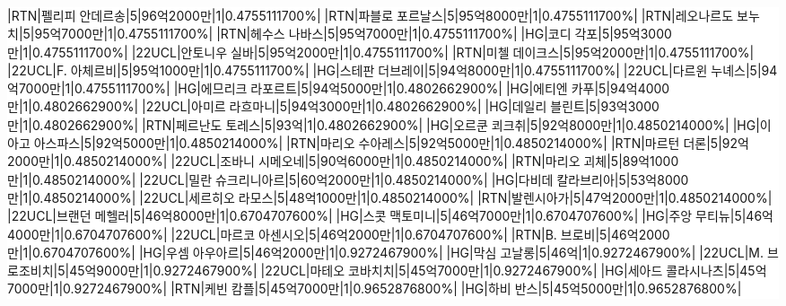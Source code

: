 |RTN|펠리피 안데르송|5|96억2000만|1|0.4755111700%|
|RTN|파블로 포르날스|5|95억8000만|1|0.4755111700%|
|RTN|레오나르도 보누치|5|95억7000만|1|0.4755111700%|
|RTN|헤수스 나바스|5|95억7000만|1|0.4755111700%|
|HG|코디 각포|5|95억3000만|1|0.4755111700%|
|22UCL|안토니우 실바|5|95억2000만|1|0.4755111700%|
|RTN|미첼 데이크스|5|95억2000만|1|0.4755111700%|
|22UCL|F. 아체르비|5|95억1000만|1|0.4755111700%|
|HG|스테판 더브레이|5|94억8000만|1|0.4755111700%|
|22UCL|다르윈 누녜스|5|94억7000만|1|0.4755111700%|
|HG|에므리크 라포르트|5|94억5000만|1|0.4802662900%|
|HG|에티엔 카푸|5|94억4000만|1|0.4802662900%|
|22UCL|아미르 라흐마니|5|94억3000만|1|0.4802662900%|
|HG|데일리 블린트|5|93억3000만|1|0.4802662900%|
|RTN|페르난도 토레스|5|93억|1|0.4802662900%|
|HG|오르쿤 쾨크취|5|92억8000만|1|0.4850214000%|
|HG|이아고 아스파스|5|92억5000만|1|0.4850214000%|
|RTN|마리오 수아레스|5|92억5000만|1|0.4850214000%|
|RTN|마르턴 더론|5|92억2000만|1|0.4850214000%|
|22UCL|조바니 시메오네|5|90억6000만|1|0.4850214000%|
|RTN|마리오 괴체|5|89억1000만|1|0.4850214000%|
|22UCL|밀란 슈크리니아르|5|60억2000만|1|0.4850214000%|
|HG|다비데 칼라브리아|5|53억8000만|1|0.4850214000%|
|22UCL|세르히오 라모스|5|48억1000만|1|0.4850214000%|
|RTN|발렌시아가|5|47억2000만|1|0.4850214000%|
|22UCL|브랜던 메헬러|5|46억8000만|1|0.6704707600%|
|HG|스콧 맥토미니|5|46억7000만|1|0.6704707600%|
|HG|주앙 무티뉴|5|46억4000만|1|0.6704707600%|
|22UCL|마르코 아센시오|5|46억2000만|1|0.6704707600%|
|RTN|B. 브로비|5|46억2000만|1|0.6704707600%|
|HG|우셈 아우아르|5|46억2000만|1|0.9272467900%|
|HG|막심 고날롱|5|46억|1|0.9272467900%|
|22UCL|M. 브로조비치|5|45억9000만|1|0.9272467900%|
|22UCL|마테오 코바치치|5|45억7000만|1|0.9272467900%|
|HG|세아드 콜라시나츠|5|45억7000만|1|0.9272467900%|
|RTN|케빈 캄플|5|45억7000만|1|0.9652876800%|
|HG|하비 반스|5|45억5000만|1|0.9652876800%|